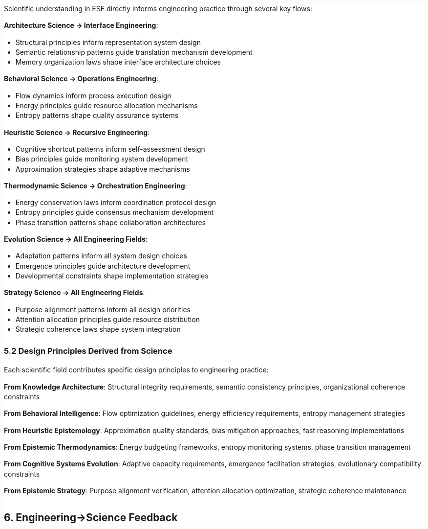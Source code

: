 Scientific understanding in ESE directly informs engineering practice through several key flows:

**Architecture Science → Interface Engineering**:
- Structural principles inform representation system design
- Semantic relationship patterns guide translation mechanism development
- Memory organization laws shape interface architecture choices

**Behavioral Science → Operations Engineering**:
- Flow dynamics inform process execution design
- Energy principles guide resource allocation mechanisms
- Entropy patterns shape quality assurance systems

**Heuristic Science → Recursive Engineering**:
- Cognitive shortcut patterns inform self-assessment design
- Bias principles guide monitoring system development
- Approximation strategies shape adaptive mechanisms

**Thermodynamic Science → Orchestration Engineering**:
- Energy conservation laws inform coordination protocol design
- Entropy principles guide consensus mechanism development
- Phase transition patterns shape collaboration architectures

**Evolution Science → All Engineering Fields**:
- Adaptation patterns inform all system design choices
- Emergence principles guide architecture development
- Developmental constraints shape implementation strategies

**Strategy Science → All Engineering Fields**:
- Purpose alignment patterns inform all design priorities
- Attention allocation principles guide resource distribution
- Strategic coherence laws shape system integration

### 5.2 Design Principles Derived from Science

Each scientific field contributes specific design principles to engineering practice:

**From Knowledge Architecture**: Structural integrity requirements, semantic consistency principles, organizational coherence constraints

**From Behavioral Intelligence**: Flow optimization guidelines, energy efficiency requirements, entropy management strategies

**From Heuristic Epistemology**: Approximation quality standards, bias mitigation approaches, fast reasoning implementations

**From Epistemic Thermodynamics**: Energy budgeting frameworks, entropy monitoring systems, phase transition management

**From Cognitive Systems Evolution**: Adaptive capacity requirements, emergence facilitation strategies, evolutionary compatibility constraints

**From Epistemic Strategy**: Purpose alignment verification, attention allocation optimization, strategic coherence maintenance

## 6. Engineering→Science Feedback
